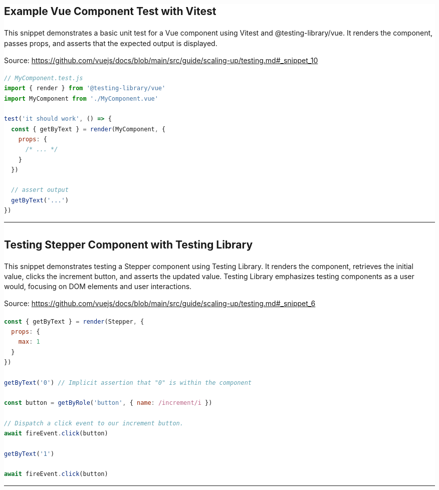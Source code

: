 ## Example Vue Component Test with Vitest

This snippet demonstrates a basic unit test for a Vue component using Vitest and @testing-library/vue. It renders the component, passes props, and asserts that the expected output is displayed.

Source: https://github.com/vuejs/docs/blob/main/src/guide/scaling-up/testing.md#_snippet_10

```javascript
// MyComponent.test.js
import { render } from '@testing-library/vue'
import MyComponent from './MyComponent.vue'

test('it should work', () => {
  const { getByText } = render(MyComponent, {
    props: {
      /* ... */
    }
  })

  // assert output
  getByText('...')
})
```

---

## Testing Stepper Component with Testing Library

This snippet demonstrates testing a Stepper component using Testing Library. It renders the component, retrieves the initial value, clicks the increment button, and asserts the updated value. Testing Library emphasizes testing components as a user would, focusing on DOM elements and user interactions.

Source: https://github.com/vuejs/docs/blob/main/src/guide/scaling-up/testing.md#_snippet_6

```JavaScript
const { getByText } = render(Stepper, {
  props: {
    max: 1
  }
})

getByText('0') // Implicit assertion that "0" is within the component

const button = getByRole('button', { name: /increment/i })

// Dispatch a click event to our increment button.
await fireEvent.click(button)

getByText('1')

await fireEvent.click(button)
```

---